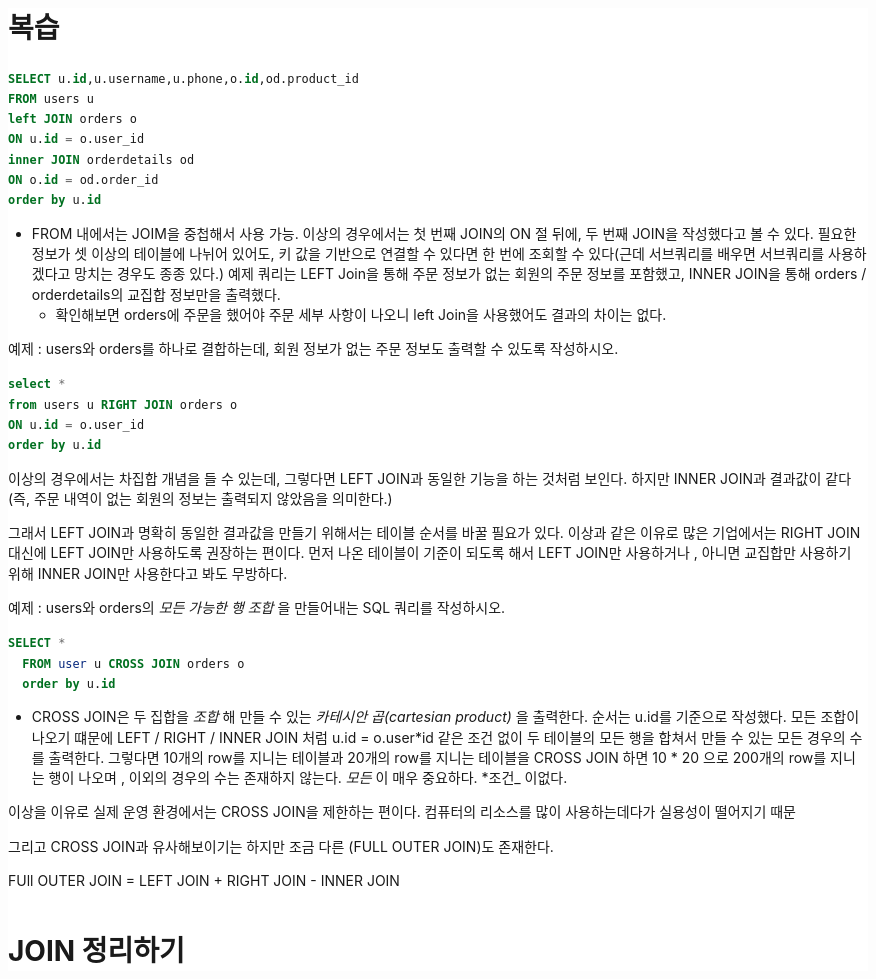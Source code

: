 # 복습

```sql
SELECT u.id,u.username,u.phone,o.id,od.product_id
FROM users u
left JOIN orders o
ON u.id = o.user_id
inner JOIN orderdetails od
ON o.id = od.order_id
order by u.id
```

- FROM 내에서는 JOIM을 중첩해서 사용 가능. 이상의 경우에서는 첫 번째 JOIN의 ON 절 뒤에, 두 번째 JOIN을 작성했다고 볼 수 있다. 필요한 정보가 셋 이상의 테이블에 나뉘어 있어도, 키 값을 기반으로 연결할 수 있다면 한 번에 조회할 수 있다(근데 서브쿼리를 배우면 서브쿼리를 사용하겠다고 망치는 경우도 종종 있다.) 예제 쿼리는 LEFT Join을 통해 주문 정보가 없는 회원의 주문 정보를 포함했고, INNER JOIN을 통해 orders / orderdetails의 교집합 정보만을 출력했다.
  - 확인해보면 orders에 주문을 했어야 주문 세부 사항이 나오니 left Join을 사용했어도 결과의 차이는 없다.

예제 : users와 orders를 하나로 결합하는데, 회원 정보가 없는 주문 정보도 출력할 수 있도록 작성하시오.

```sql
select *
from users u RIGHT JOIN orders o
ON u.id = o.user_id
order by u.id
```

이상의 경우에서는 차집합 개념을 들 수 있는데, 그렇다면 LEFT JOIN과 동일한 기능을 하는 것처럼 보인다. 하지만 INNER JOIN과 결과값이 같다(즉, 주문 내역이 없는 회원의 정보는 출력되지 않았음을 의미한다.)

그래서 LEFT JOIN과 명확히 동일한 결과값을 만들기 위해서는 테이블 순서를 바꿀 필요가 있다.
이상과 같은 이유로 많은 기업에서는 RIGHT JOIN 대신에 LEFT JOIN만 사용하도록 권장하는 편이다.
먼저 나온 테이블이 기준이 되도록 해서 LEFT JOIN만 사용하거나 , 아니면 교집합만 사용하기 위해 INNER JOIN만 사용한다고 봐도 무방하다.

예제 : users와 orders의 _모든 가능한 행 조합_ 을 만들어내는 SQL 쿼리를 작성하시오.

```sql
SELECT *
  FROM user u CROSS JOIN orders o
  order by u.id
```

- CROSS JOIN은 두 집합을 _조합_ 해 만들 수 있는 _카테시안 곱(cartesian product)_ 을 출력한다. 순서는 u.id를 기준으로 작성했다.
  모든 조합이 나오기 떄문에 LEFT / RIGHT / INNER JOIN 처럼 u.id = o.user*id 같은 조건 없이 두 테이블의 모든 행을 합쳐서 만들 수 있는 모든 경우의 수를 출력한다.
  그렇다면 10개의 row를 지니는 테이블과 20개의 row를 지니는 테이블을 CROSS JOIN 하면
  10 \* 20 으로 200개의 row를 지니는 행이 나오며 , 이외의 경우의 수는 존재하지 않는다.
  *모든* 이 매우 중요하다. *조건\_ 이없다.

이상을 이유로 실제 운영 환경에서는 CROSS JOIN을 제한하는 편이다. 컴퓨터의 리소스를 많이 사용하는데다가 실용성이 떨어지기 때문

그리고 CROSS JOIN과 유사해보이기는 하지만 조금 다른 (FULL OUTER JOIN)도 존재한다.

FUll OUTER JOIN = LEFT JOIN + RIGHT JOIN - INNER JOIN

# JOIN 정리하기
